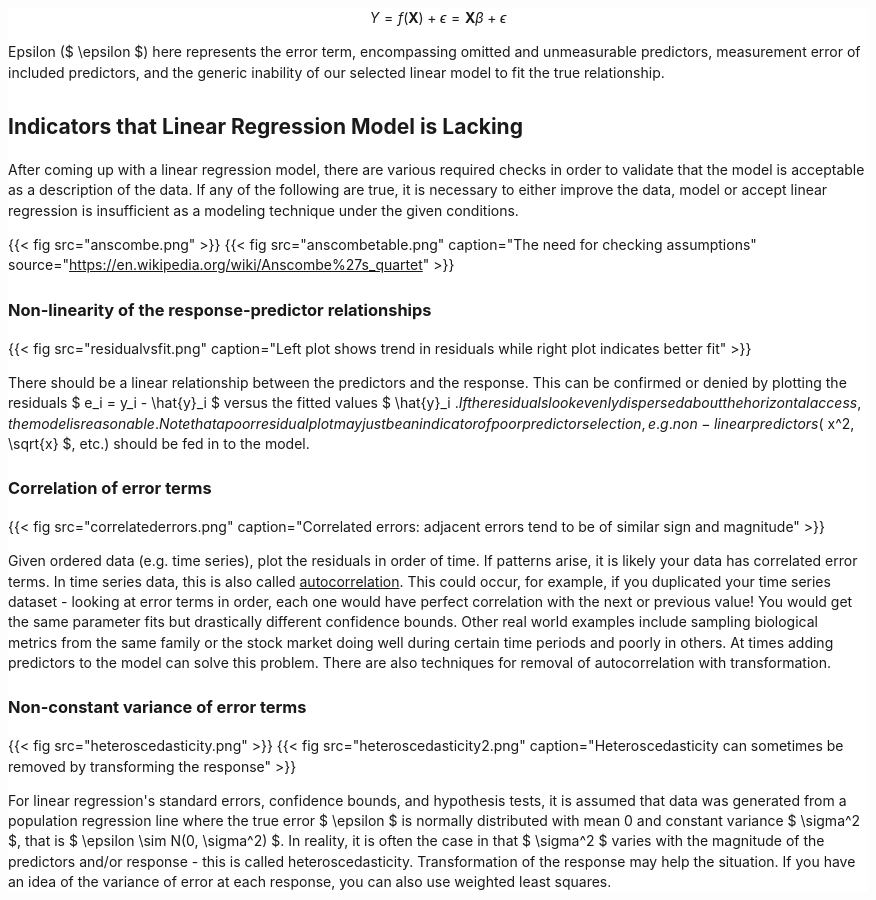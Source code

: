 $$ Y = f(\mathbf{X}) + \epsilon = \mathbf{X}\beta + \epsilon $$

Epsilon ($ \epsilon $) here represents the error term, encompassing omitted and unmeasurable predictors, measurement error of included predictors, and the generic inability of our selected linear model to fit the true relationship.



## Indicators that Linear Regression Model is Lacking

After coming up with a linear regression model, there are various required checks in order to validate that the model is acceptable as a description of the data. If any of the following are true, it is necessary to either improve the data, model or accept linear regression is insufficient as a modeling technique under the given conditions.

{{< fig src="anscombe.png" >}}
{{< fig src="anscombetable.png" caption="The need for checking assumptions" source="https://en.wikipedia.org/wiki/Anscombe%27s_quartet" >}}

### Non-linearity of the response-predictor relationships

{{< fig src="residualvsfit.png" caption="Left plot shows trend in residuals while right plot indicates better fit" >}}

There should be a linear relationship between the predictors and the response. This can be confirmed or denied by plotting the residuals $ e_i = y_i - \hat{y}_i $ versus the fitted values $ \hat{y}_i $. If the residuals look evenly dispersed about the horizontal access, the model is reasonable. Note that a poor residual plot may just be an indicator of poor predictor selection, e.g. non-linear predictors ($ x^2, \sqrt{x} $, etc.) should be fed in to the model.

### Correlation of error terms

{{< fig src="correlatederrors.png" caption="Correlated errors: adjacent errors tend to be of similar sign and magnitude" >}}

Given ordered data (e.g. time series), plot the residuals in order of time. If patterns arise, it is likely your data has correlated error terms. In time series data, this is also called [autocorrelation](https://en.wikipedia.org/wiki/Autocorrelation). This could occur, for example, if you duplicated your time series dataset - looking at error terms in order, each one would have perfect correlation with the next or previous value! You would get the same parameter fits but drastically different confidence bounds. Other real world examples include sampling biological metrics from the same family or the stock market doing well during certain time periods and poorly in others. At times adding predictors to the model can solve this problem. There are also techniques for removal of autocorrelation with transformation.

### Non-constant variance of error terms

{{< fig src="heteroscedasticity.png" >}}
{{< fig src="heteroscedasticity2.png" caption="Heteroscedasticity can sometimes be removed by transforming the response" >}}

For linear regression's standard errors, confidence bounds, and hypothesis tests, it is assumed that data was generated from a population regression line where the true error $ \epsilon $ is normally distributed with mean 0 and constant variance $ \sigma^2 $, that is $ \epsilon \sim N(0, \sigma^2) $. In reality, it is often the case in that $ \sigma^2 $ varies with the magnitude of the predictors and/or response - this is called heteroscedasticity. Transformation of the response may help the situation. If you have an idea of the variance of error at each response, you can also use weighted least squares.
